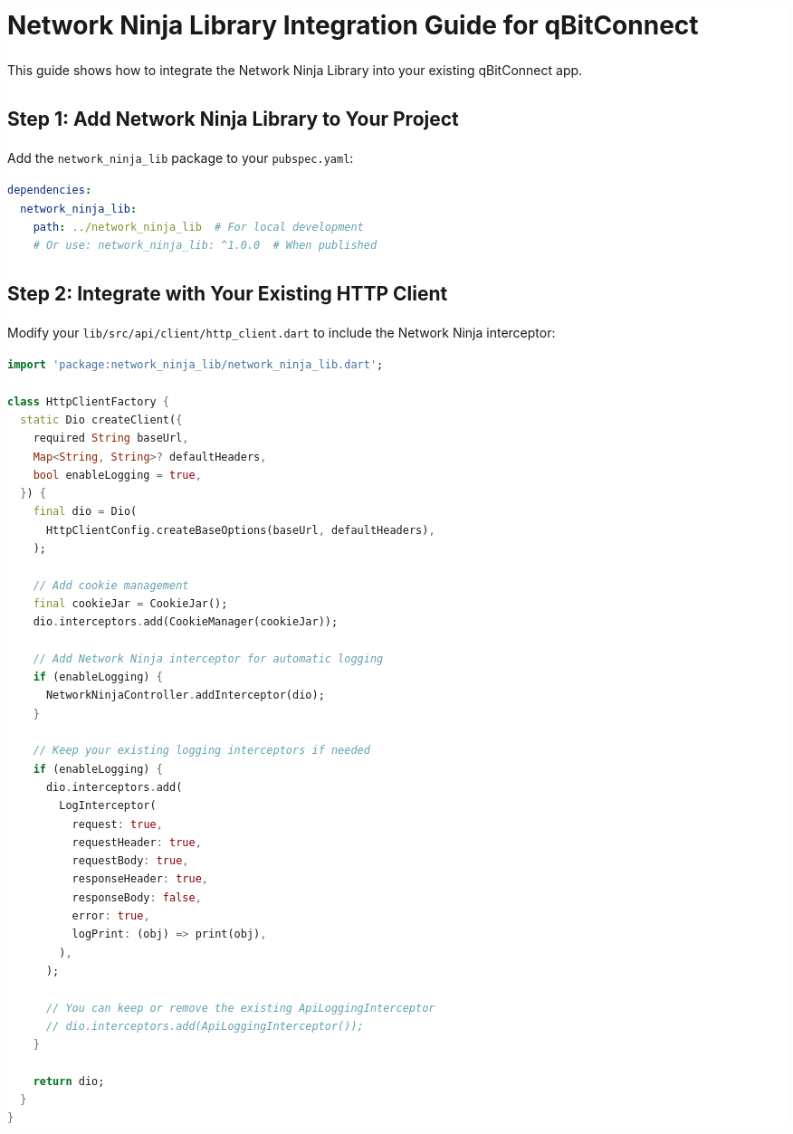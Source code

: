 # Network Ninja Library Integration Guide for qBitConnect

This guide shows how to integrate the Network Ninja Library into your existing qBitConnect app.

## Step 1: Add Network Ninja Library to Your Project

Add the `network_ninja_lib` package to your `pubspec.yaml`:

```yaml
dependencies:
  network_ninja_lib:
    path: ../network_ninja_lib  # For local development
    # Or use: network_ninja_lib: ^1.0.0  # When published
```

## Step 2: Integrate with Your Existing HTTP Client

Modify your `lib/src/api/client/http_client.dart` to include the Network Ninja interceptor:

```dart
import 'package:network_ninja_lib/network_ninja_lib.dart';

class HttpClientFactory {
  static Dio createClient({
    required String baseUrl,
    Map<String, String>? defaultHeaders,
    bool enableLogging = true,
  }) {
    final dio = Dio(
      HttpClientConfig.createBaseOptions(baseUrl, defaultHeaders),
    );

    // Add cookie management
    final cookieJar = CookieJar();
    dio.interceptors.add(CookieManager(cookieJar));

    // Add Network Ninja interceptor for automatic logging
    if (enableLogging) {
      NetworkNinjaController.addInterceptor(dio);
    }

    // Keep your existing logging interceptors if needed
    if (enableLogging) {
      dio.interceptors.add(
        LogInterceptor(
          request: true,
          requestHeader: true,
          requestBody: true,
          responseHeader: true,
          responseBody: false,
          error: true,
          logPrint: (obj) => print(obj),
        ),
      );

      // You can keep or remove the existing ApiLoggingInterceptor
      // dio.interceptors.add(ApiLoggingInterceptor());
    }

    return dio;
  }
}
```

